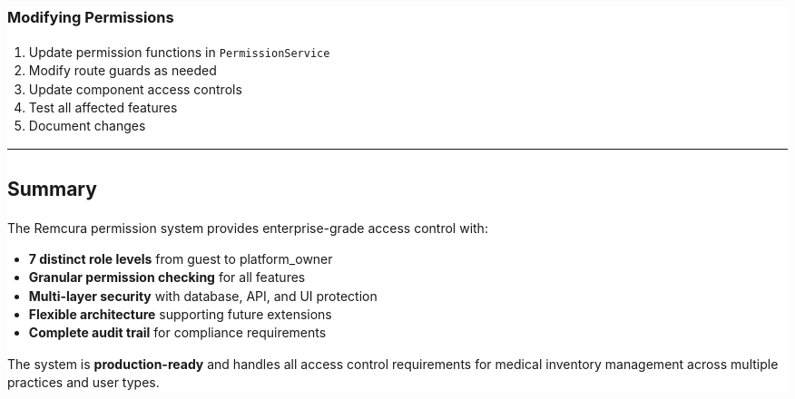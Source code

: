 ### Modifying Permissions

1. Update permission functions in `PermissionService`
2. Modify route guards as needed
3. Update component access controls
4. Test all affected features
5. Document changes

---

## Summary

The Remcura permission system provides enterprise-grade access control with:

- **7 distinct role levels** from guest to platform_owner
- **Granular permission checking** for all features
- **Multi-layer security** with database, API, and UI protection
- **Flexible architecture** supporting future extensions
- **Complete audit trail** for compliance requirements

The system is **production-ready** and handles all access control requirements for medical inventory
management across multiple practices and user types.
